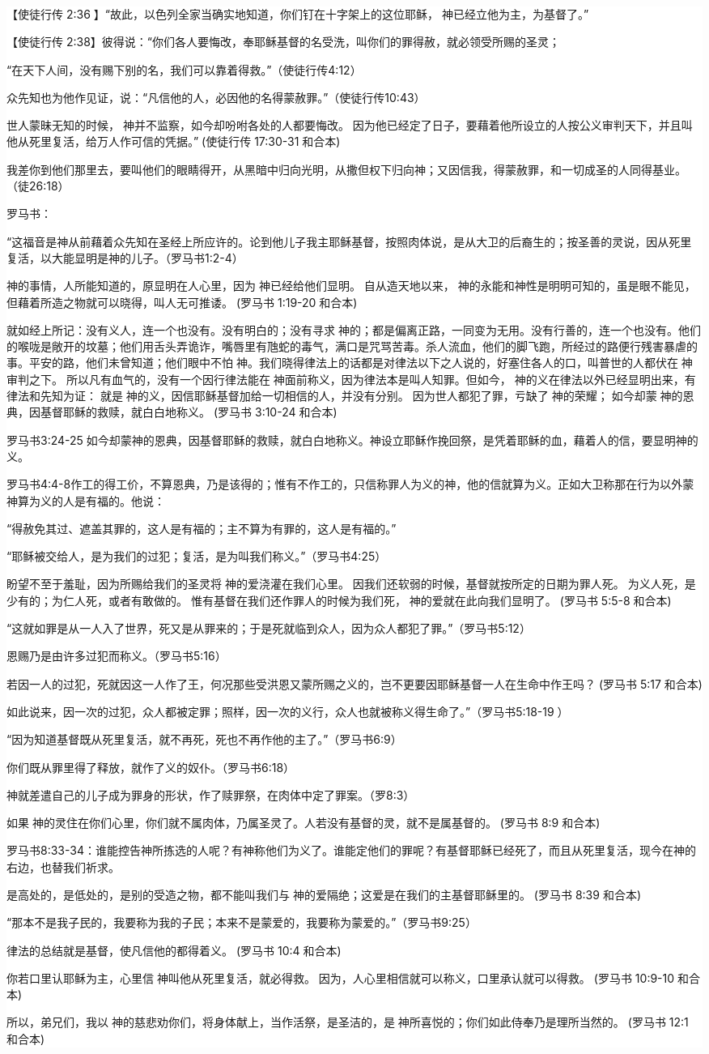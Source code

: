【使徒行传 2:36 】“故此，以色列全家当确实地知道，你们钉在十字架上的这位耶稣， 神已经立他为主，为基督了。”

【使徒行传 2:38】彼得说：“你们各人要悔改，奉耶稣基督的名受洗，叫你们的罪得赦，就必领受所赐的圣灵；

“在天下人间，没有赐下别的名，我们可以靠着得救。”（使徒行传4:12）

众先知也为他作见证，说：“凡信他的人，必因他的名得蒙赦罪。”（使徒行传10:43）

世人蒙昧无知的时候， 神并不监察，如今却吩咐各处的人都要悔改。 因为他已经定了日子，要藉着他所设立的人按公义审判天下，并且叫他从死里复活，给万人作可信的凭据。” (使徒行传 17:30-31 和合本)

我差你到他们那里去，要叫他们的眼睛得开，从黑暗中归向光明，从撒但权下归向神；又因信我，得蒙赦罪，和一切成圣的人同得基业。（徒26:18）

罗马书：

“这福音是神从前藉着众先知在圣经上所应许的。论到他儿子我主耶稣基督，按照肉体说，是从大卫的后裔生的；按圣善的灵说，因从死里复活，以大能显明是神的儿子。（罗马书1:2-4）

神的事情，人所能知道的，原显明在人心里，因为 神已经给他们显明。 自从造天地以来， 神的永能和神性是明明可知的，虽是眼不能见，但藉着所造之物就可以晓得，叫人无可推诿。 (罗马书 1:19-20 和合本)

就如经上所记：没有义人，连一个也没有。没有明白的；没有寻求 神的；都是偏离正路，一同变为无用。没有行善的，连一个也没有。他们的喉咙是敞开的坟墓；他们用舌头弄诡诈，嘴唇里有虺蛇的毒气，满口是咒骂苦毒。杀人流血，他们的脚飞跑，所经过的路便行残害暴虐的事。平安的路，他们未曾知道；他们眼中不怕 神。我们晓得律法上的话都是对律法以下之人说的，好塞住各人的口，叫普世的人都伏在 神审判之下。 所以凡有血气的，没有一个因行律法能在 神面前称义，因为律法本是叫人知罪。但如今， 神的义在律法以外已经显明出来，有律法和先知为证： 就是 神的义，因信耶稣基督加给一切相信的人，并没有分别。 因为世人都犯了罪，亏缺了 神的荣耀； 如今却蒙 神的恩典，因基督耶稣的救赎，就白白地称义。 (罗马书 3:10-24 和合本)

罗马书3:24-25 如今却蒙神的恩典，因基督耶稣的救赎，就白白地称义。神设立耶稣作挽回祭，是凭着耶稣的血，藉着人的信，要显明神的义。

罗马书4:4-8作工的得工价，不算恩典，乃是该得的；惟有不作工的，只信称罪人为义的神，他的信就算为义。正如大卫称那在行为以外蒙神算为义的人是有福的。他说：

“得赦免其过、遮盖其罪的，这人是有福的；主不算为有罪的，这人是有福的。”

“耶稣被交给人，是为我们的过犯；复活，是为叫我们称义。”（罗马书4:25）

盼望不至于羞耻，因为所赐给我们的圣灵将 神的爱浇灌在我们心里。 因我们还软弱的时候，基督就按所定的日期为罪人死。 为义人死，是少有的；为仁人死，或者有敢做的。 惟有基督在我们还作罪人的时候为我们死， 神的爱就在此向我们显明了。 (罗马书 5:5-8 和合本)

“这就如罪是从一人入了世界，死又是从罪来的；于是死就临到众人，因为众人都犯了罪。”（罗马书5:12）

恩赐乃是由许多过犯而称义。（罗马书5:16）

若因一人的过犯，死就因这一人作了王，何况那些受洪恩又蒙所赐之义的，岂不更要因耶稣基督一人在生命中作王吗？ (罗马书 5:17 和合本)

如此说来，因一次的过犯，众人都被定罪；照样，因一次的义行，众人也就被称义得生命了。”（罗马书5:18-19 ）

“因为知道基督既从死里复活，就不再死，死也不再作他的主了。”（罗马书6:9）

你们既从罪里得了释放，就作了义的奴仆。（罗马书6:18）

神就差遣自己的儿子成为罪身的形状，作了赎罪祭，在肉体中定了罪案。（罗8:3）

如果 神的灵住在你们心里，你们就不属肉体，乃属圣灵了。人若没有基督的灵，就不是属基督的。 (罗马书 8:9 和合本)

罗马书8:33-34：谁能控告神所拣选的人呢？有神称他们为义了。谁能定他们的罪呢？有基督耶稣已经死了，而且从死里复活，现今在神的右边，也替我们祈求。

是高处的，是低处的，是别的受造之物，都不能叫我们与 神的爱隔绝；这爱是在我们的主基督耶稣里的。 (罗马书 8:39 和合本)

“那本不是我子民的，我要称为我的子民；本来不是蒙爱的，我要称为蒙爱的。”（罗马书9:25）

律法的总结就是基督，使凡信他的都得着义。 (罗马书 10:4 和合本)

你若口里认耶稣为主，心里信 神叫他从死里复活，就必得救。 因为，人心里相信就可以称义，口里承认就可以得救。 (罗马书 10:9-10 和合本)

所以，弟兄们，我以 神的慈悲劝你们，将身体献上，当作活祭，是圣洁的，是 神所喜悦的；你们如此侍奉乃是理所当然的。 (罗马书 12:1 和合本)
